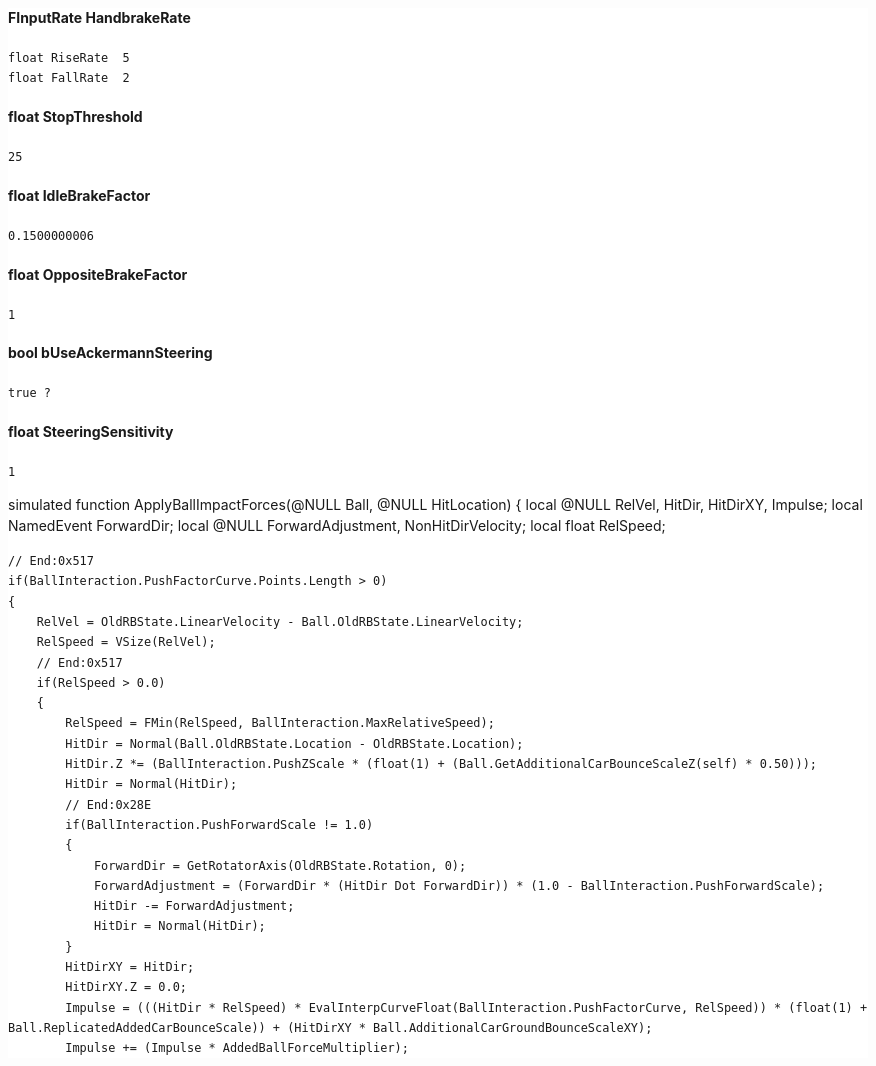 #### FInputRate HandbrakeRate
```
float RiseRate  5
float FallRate  2
```

#### float StopThreshold
```
25
```

#### float IdleBrakeFactor
```
0.1500000006
```

#### float OppositeBrakeFactor
```
1
```

#### bool bUseAckermannSteering
```
true ?
```

#### float SteeringSensitivity
```
1
```



simulated function ApplyBallImpactForces(@NULL Ball, @NULL HitLocation)
{
    local @NULL RelVel, HitDir, HitDirXY, Impulse;
    local NamedEvent ForwardDir;
    local @NULL ForwardAdjustment, NonHitDirVelocity;
    local float RelSpeed;

    // End:0x517
    if(BallInteraction.PushFactorCurve.Points.Length > 0)
    {
        RelVel = OldRBState.LinearVelocity - Ball.OldRBState.LinearVelocity;
        RelSpeed = VSize(RelVel);
        // End:0x517
        if(RelSpeed > 0.0)
        {
            RelSpeed = FMin(RelSpeed, BallInteraction.MaxRelativeSpeed);
            HitDir = Normal(Ball.OldRBState.Location - OldRBState.Location);
            HitDir.Z *= (BallInteraction.PushZScale * (float(1) + (Ball.GetAdditionalCarBounceScaleZ(self) * 0.50)));
            HitDir = Normal(HitDir);
            // End:0x28E
            if(BallInteraction.PushForwardScale != 1.0)
            {
                ForwardDir = GetRotatorAxis(OldRBState.Rotation, 0);
                ForwardAdjustment = (ForwardDir * (HitDir Dot ForwardDir)) * (1.0 - BallInteraction.PushForwardScale);
                HitDir -= ForwardAdjustment;
                HitDir = Normal(HitDir);
            }
            HitDirXY = HitDir;
            HitDirXY.Z = 0.0;
            Impulse = (((HitDir * RelSpeed) * EvalInterpCurveFloat(BallInteraction.PushFactorCurve, RelSpeed)) * (float(1) + Ball.ReplicatedAddedCarBounceScale)) + (HitDirXY * Ball.AdditionalCarGroundBounceScaleXY);
            Impulse += (Impulse * AddedBallForceMultiplier);